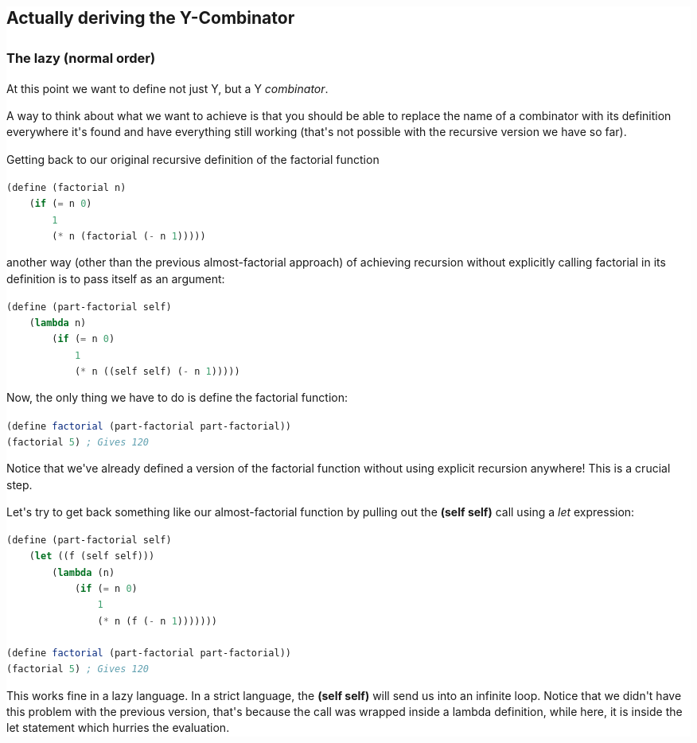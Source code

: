 ## Actually deriving the Y-Combinator
### The lazy (normal order)
At this point we want to define not just Y, but a Y *combinator*.

A way to think about what we want to achieve is that you should be able to
replace the name of a combinator with its definition everywhere it's found and
have everything still working (that's not possible with the recursive version we
have so far).

Getting back to our original recursive definition of the factorial function
```scheme
(define (factorial n)
    (if (= n 0)
        1
        (* n (factorial (- n 1)))))
```
another way (other than the previous almost-factorial approach) of achieving 
recursion without explicitly calling factorial in its definition is to pass
itself as an argument:
```scheme
(define (part-factorial self)
    (lambda n)
        (if (= n 0)
            1
            (* n ((self self) (- n 1)))))
```
Now, the only thing we have to do is define the factorial function:
```scheme
(define factorial (part-factorial part-factorial))
(factorial 5) ; Gives 120
```

Notice that we've already defined a version of the factorial function without
using explicit recursion anywhere!  This is a crucial step.

Let's try to get back something like our almost-factorial function by pulling
out the **(self self)** call using a *let* expression:
```scheme
(define (part-factorial self)
    (let ((f (self self)))
        (lambda (n)
            (if (= n 0)
                1
                (* n (f (- n 1)))))))

(define factorial (part-factorial part-factorial))
(factorial 5) ; Gives 120
```

This works fine in a lazy language.  In a strict language, the **(self self)**
will send us into an infinite loop.  Notice that we didn't have this problem
with the previous version, that's because the call was wrapped inside a lambda
definition, while here, it is inside the let statement which hurries the
evaluation.

